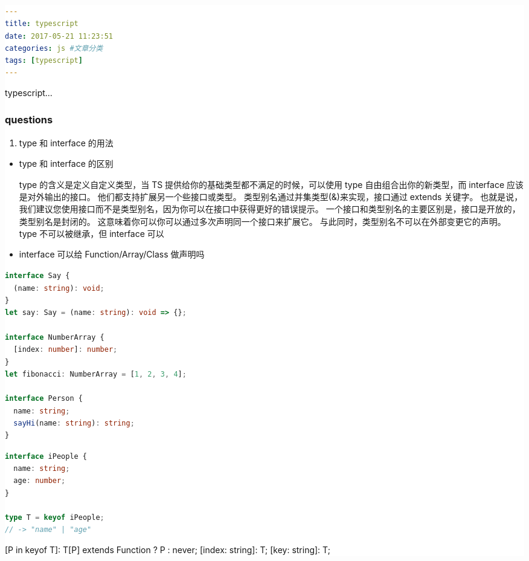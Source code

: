 ```yaml
---
title: typescript
date: 2017-05-21 11:23:51
categories: js #文章分类
tags: [typescript]
---
```


typescript...



### questions

1. type 和 interface 的用法

- type 和 interface 的区别

  type 的含义是定义自定义类型，当 TS 提供给你的基础类型都不满足的时候，可以使用 type 自由组合出你的新类型，而 interface 应该是对外输出的接口。
  他们都支持扩展另一个些接口或类型。
  类型别名通过并集类型(&)来实现，接口通过 extends 关键字。
  也就是说，我们建议您使用接口而不是类型别名，因为你可以在接口中获得更好的错误提示。
  一个接口和类型别名的主要区别是，接口是开放的，类型别名是封闭的。
  这意味着你可以你可以通过多次声明同一个接口来扩展它。
  与此同时，类型别名不可以在外部变更它的声明。
  type 不可以被继承，但 interface 可以

- interface 可以给 Function/Array/Class 做声明吗

```ts
interface Say {
  (name: string): void;
}
let say: Say = (name: string): void => {};

interface NumberArray {
  [index: number]: number;
}
let fibonacci: NumberArray = [1, 2, 3, 4];

interface Person {
  name: string;
  sayHi(name: string): string;
}
```

```ts
interface iPeople {
  name: string;
  age: number;
}

type T = keyof iPeople;
// -> "name" | "age"
```


  [p in Keys]: any;
  [propName: string]: any;
  [P in keyof T]: T[P] extends Function ? P : never;
  [index: string]: T;
  [key: string]: T;